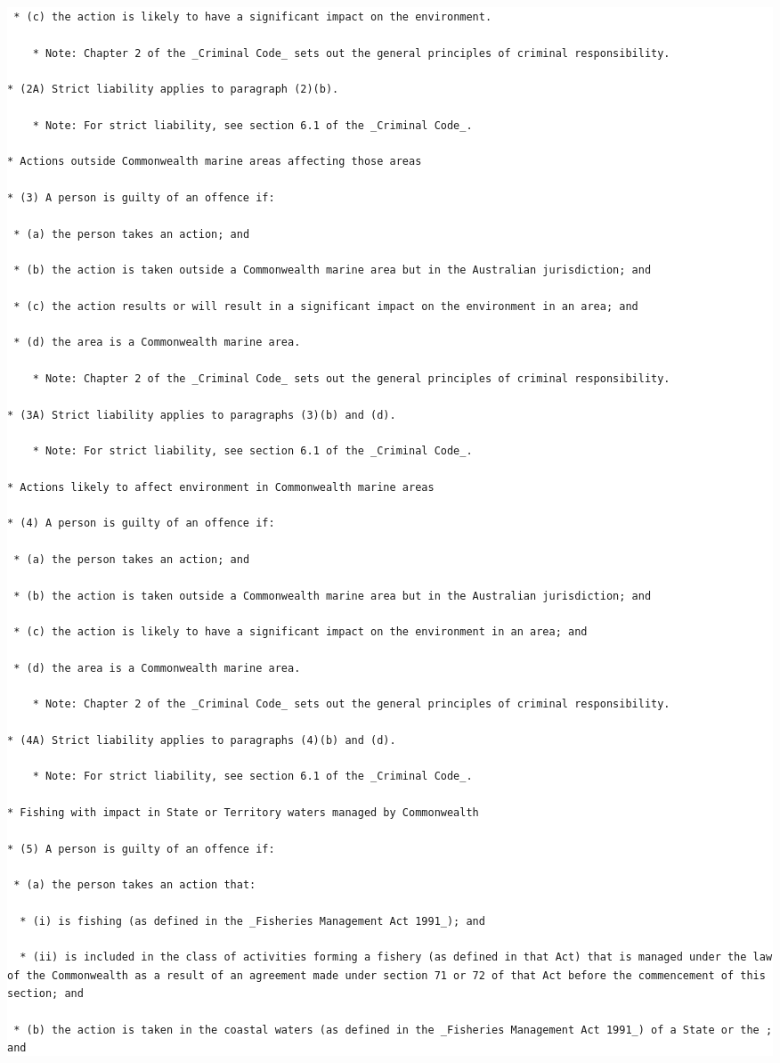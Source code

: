      * (c) the action is likely to have a significant impact on the environment.

        * Note: Chapter 2 of the _Criminal Code_ sets out the general principles of criminal responsibility.

    * (2A) Strict liability applies to paragraph (2)(b).

        * Note: For strict liability, see section 6.1 of the _Criminal Code_.

    * Actions outside Commonwealth marine areas affecting those areas

    * (3) A person is guilty of an offence if:

     * (a) the person takes an action; and

     * (b) the action is taken outside a Commonwealth marine area but in the Australian jurisdiction; and

     * (c) the action results or will result in a significant impact on the environment in an area; and

     * (d) the area is a Commonwealth marine area.

        * Note: Chapter 2 of the _Criminal Code_ sets out the general principles of criminal responsibility.

    * (3A) Strict liability applies to paragraphs (3)(b) and (d).

        * Note: For strict liability, see section 6.1 of the _Criminal Code_.

    * Actions likely to affect environment in Commonwealth marine areas

    * (4) A person is guilty of an offence if:

     * (a) the person takes an action; and

     * (b) the action is taken outside a Commonwealth marine area but in the Australian jurisdiction; and

     * (c) the action is likely to have a significant impact on the environment in an area; and

     * (d) the area is a Commonwealth marine area.

        * Note: Chapter 2 of the _Criminal Code_ sets out the general principles of criminal responsibility.

    * (4A) Strict liability applies to paragraphs (4)(b) and (d).

        * Note: For strict liability, see section 6.1 of the _Criminal Code_.

    * Fishing with impact in State or Territory waters managed by Commonwealth

    * (5) A person is guilty of an offence if:

     * (a) the person takes an action that:

      * (i) is fishing (as defined in the _Fisheries Management Act 1991_); and

      * (ii) is included in the class of activities forming a fishery (as defined in that Act) that is managed under the law of the Commonwealth as a result of an agreement made under section 71 or 72 of that Act before the commencement of this section; and

     * (b) the action is taken in the coastal waters (as defined in the _Fisheries Management Act 1991_) of a State or the ; and
